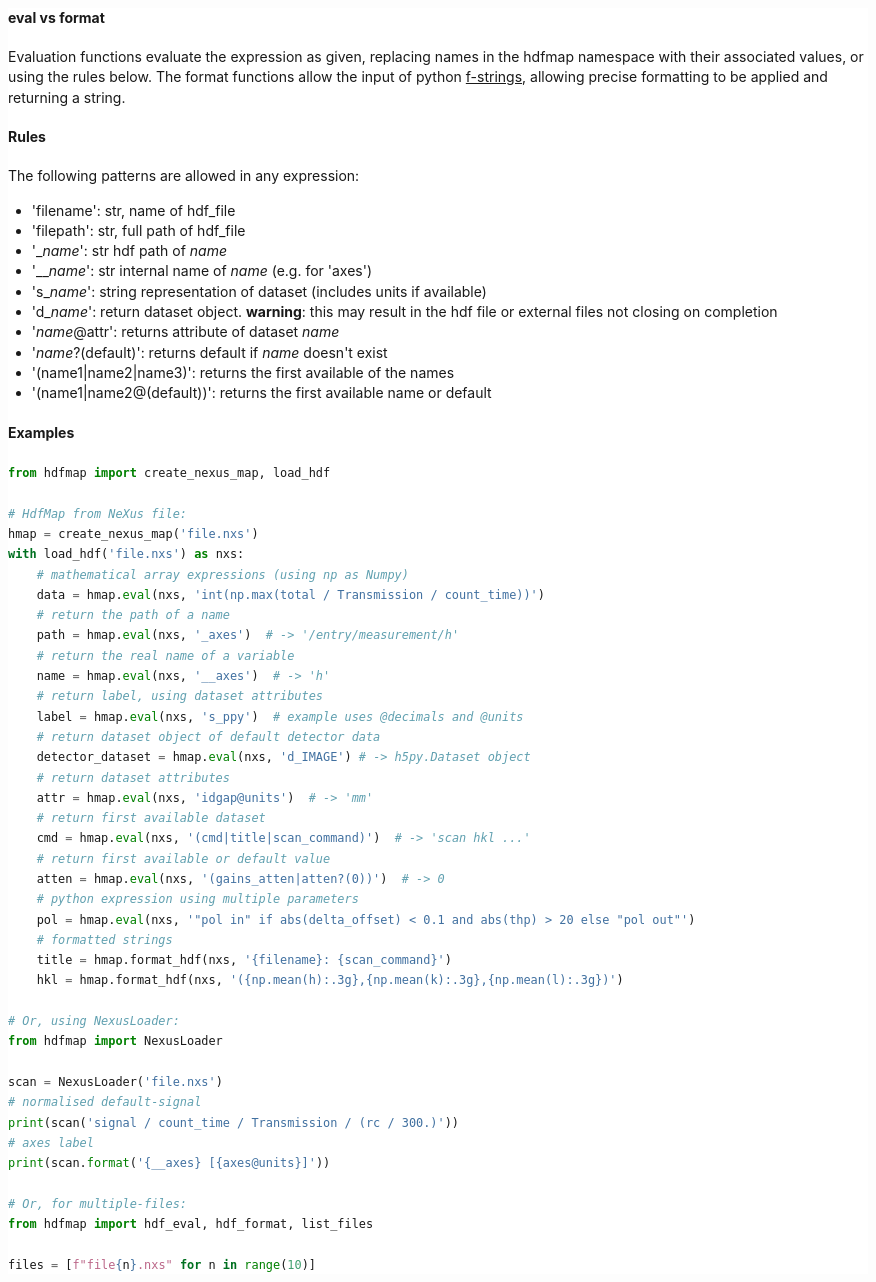 #### eval vs format
Evaluation functions evaluate the expression as given, replacing names in the hdfmap namespace with their associated
values, or using the rules below. The format functions allow the input of python 
[f-strings](https://docs.python.org/3/tutorial/inputoutput.html#fancier-output-formatting),
allowing precise formatting to be applied and returning a string.

#### Rules
The following patterns are allowed in any expression:
 - 'filename': str, name of hdf_file
 - 'filepath': str, full path of hdf_file
 - '_*name*': str hdf path of *name*
 - '__*name*': str internal name of *name* (e.g. for 'axes')
 - 's_*name*': string representation of dataset (includes units if available)
 - 'd_*name*': return dataset object. **warning**: this may result in the hdf file or external files not closing on completion
 - '*name*@attr': returns attribute of dataset *name*
 - '*name*?(default)': returns default if *name* doesn't exist
 - '(name1|name2|name3)': returns the first available of the names
 - '(name1|name2@(default))': returns the first available name or default

#### Examples
```python
from hdfmap import create_nexus_map, load_hdf

# HdfMap from NeXus file:
hmap = create_nexus_map('file.nxs')
with load_hdf('file.nxs') as nxs:
    # mathematical array expressions (using np as Numpy)
    data = hmap.eval(nxs, 'int(np.max(total / Transmission / count_time))')
    # return the path of a name
    path = hmap.eval(nxs, '_axes')  # -> '/entry/measurement/h'
    # return the real name of a variable
    name = hmap.eval(nxs, '__axes')  # -> 'h'
    # return label, using dataset attributes
    label = hmap.eval(nxs, 's_ppy')  # example uses @decimals and @units
    # return dataset object of default detector data
    detector_dataset = hmap.eval(nxs, 'd_IMAGE') # -> h5py.Dataset object
    # return dataset attributes
    attr = hmap.eval(nxs, 'idgap@units')  # -> 'mm'
    # return first available dataset
    cmd = hmap.eval(nxs, '(cmd|title|scan_command)')  # -> 'scan hkl ...'
    # return first available or default value
    atten = hmap.eval(nxs, '(gains_atten|atten?(0))')  # -> 0
    # python expression using multiple parameters
    pol = hmap.eval(nxs, '"pol in" if abs(delta_offset) < 0.1 and abs(thp) > 20 else "pol out"')
    # formatted strings
    title = hmap.format_hdf(nxs, '{filename}: {scan_command}')
    hkl = hmap.format_hdf(nxs, '({np.mean(h):.3g},{np.mean(k):.3g},{np.mean(l):.3g})')

# Or, using NexusLoader:
from hdfmap import NexusLoader

scan = NexusLoader('file.nxs')
# normalised default-signal
print(scan('signal / count_time / Transmission / (rc / 300.)'))
# axes label
print(scan.format('{__axes} [{axes@units}]'))

# Or, for multiple-files:
from hdfmap import hdf_eval, hdf_format, list_files

files = [f"file{n}.nxs" for n in range(10)]
```